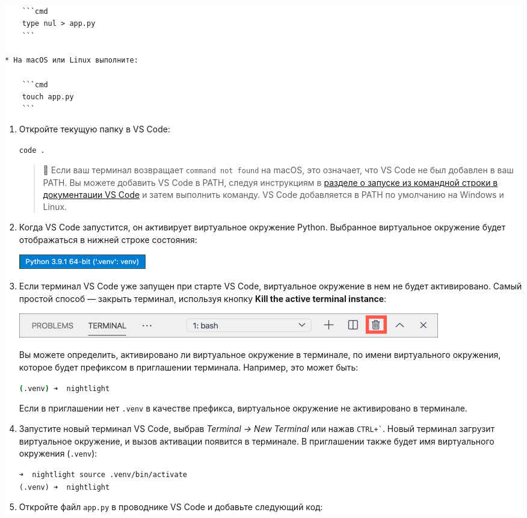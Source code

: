         ```cmd
        type nul > app.py
        ```

    * На macOS или Linux выполните:

        ```cmd
        touch app.py
        ```

1. Откройте текущую папку в VS Code:

    ```sh
    code .
    ```

    > 💁 Если ваш терминал возвращает `command not found` на macOS, это означает, что VS Code не был добавлен в ваш PATH. Вы можете добавить VS Code в PATH, следуя инструкциям в [разделе о запуске из командной строки в документации VS Code](https://code.visualstudio.com/docs/setup/mac?WT.mc_id=academic-17441-jabenn#_launching-from-the-command-line) и затем выполнить команду. VS Code добавляется в PATH по умолчанию на Windows и Linux.

1. Когда VS Code запустится, он активирует виртуальное окружение Python. Выбранное виртуальное окружение будет отображаться в нижней строке состояния:

    ![VS Code показывает выбранное виртуальное окружение](../../../../../translated_images/vscode-virtual-env.8ba42e04c3d533cf677e16cbe5ed9a3b80f62c6964472dc84b6f940800f0909f.ru.png)

1. Если терминал VS Code уже запущен при старте VS Code, виртуальное окружение в нем не будет активировано. Самый простой способ — закрыть терминал, используя кнопку **Kill the active terminal instance**:

    ![Кнопка VS Code Kill the active terminal instance](../../../../../translated_images/vscode-kill-terminal.1cc4de7c6f25ee08f423f0ead714e61d069fac1eb2089e97b8a7bbcb3d45fe5e.ru.png)

    Вы можете определить, активировано ли виртуальное окружение в терминале, по имени виртуального окружения, которое будет префиксом в приглашении терминала. Например, это может быть:

    ```sh
    (.venv) ➜  nightlight
    ```

    Если в приглашении нет `.venv` в качестве префикса, виртуальное окружение не активировано в терминале.

1. Запустите новый терминал VS Code, выбрав *Terminal -> New Terminal* или нажав `` CTRL+` ``. Новый терминал загрузит виртуальное окружение, и вызов активации появится в терминале. В приглашении также будет имя виртуального окружения (`.venv`):

    ```output
    ➜  nightlight source .venv/bin/activate
    (.venv) ➜  nightlight 
    ```

1. Откройте файл `app.py` в проводнике VS Code и добавьте следующий код:
